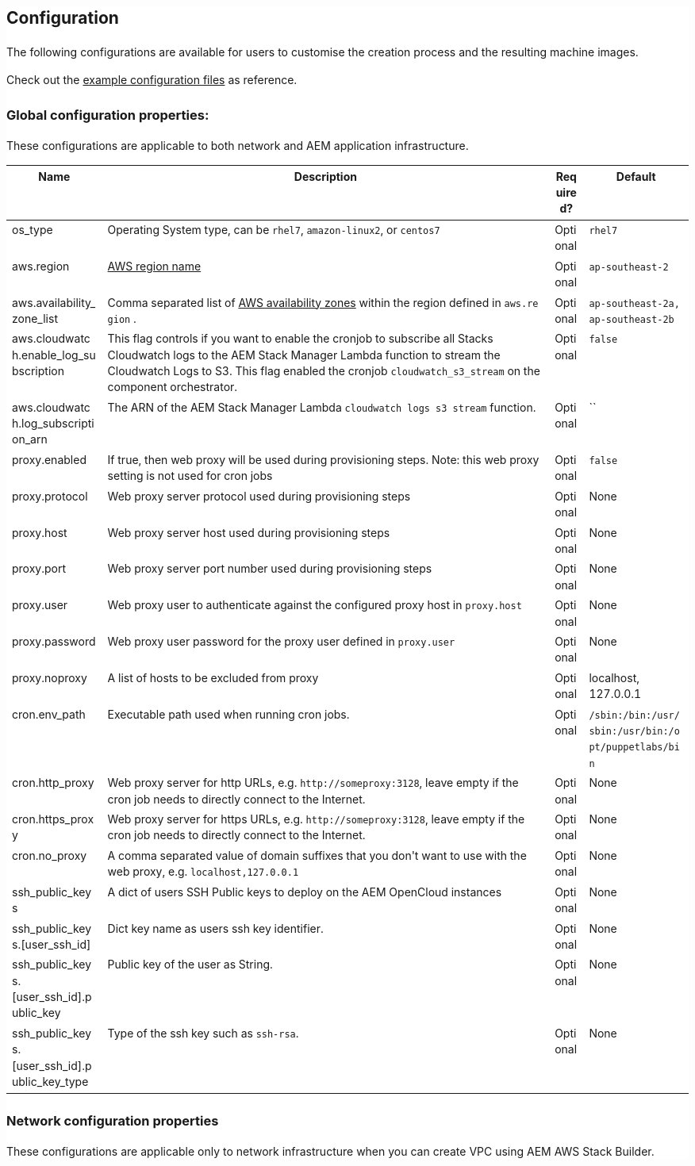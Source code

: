 Configuration
-------------

The following configurations are available for users to customise the creation process and the resulting machine images.

Check out the [example configuration files](https://github.com/shinesolutions/aem-helloworld-config/tree/master/aem-aws-stack-builder/) as reference.

### Global configuration properties:

These configurations are applicable to both network and AEM application infrastructure.

| Name | Description | Required? | Default |
|------|-------------|-----------|---------|
| os_type | Operating System type, can be `rhel7`, `amazon-linux2`, or `centos7` | Optional | `rhel7` |
| aws.region | [AWS region name](http://docs.aws.amazon.com/AWSEC2/latest/UserGuide/using-regions-availability-zones.html) | Optional | `ap-southeast-2` |
| aws.availability_zone_list | Comma separated list of [AWS availability zones](https://howto.lintel.in/list-of-aws-regions-and-availability-zones/) within the region defined in `aws.region` . | Optional | `ap-southeast-2a, ap-southeast-2b` |
| aws.cloudwatch.enable_log_subscription | This flag controls if you want to enable the cronjob to subscribe all Stacks Cloudwatch logs to the AEM Stack Manager Lambda function to stream the Cloudwatch Logs to S3. This flag enabled the cronjob `cloudwatch_s3_stream` on the component orchestrator.| Optional | `false` |
| aws.cloudwatch.log_subscription_arn | The ARN of the AEM Stack Manager Lambda `cloudwatch logs s3 stream` function. | Optional | `` |
| proxy.enabled | If true, then web proxy will be used during provisioning steps. Note: this web proxy setting is not used for cron jobs | Optional | `false` |
| proxy.protocol | Web proxy server protocol used during provisioning steps | Optional | None |
| proxy.host | Web proxy server host used during provisioning steps | Optional | None |
| proxy.port | Web proxy server port number used during provisioning steps | Optional | None |
| proxy.user | Web proxy user to authenticate against the configured proxy host in `proxy.host` | Optional | None |
| proxy.password | Web proxy user password for the proxy user defined in `proxy.user` | Optional | None |
| proxy.noproxy | A list of hosts to be excluded from proxy  | Optional | localhost, 127.0.0.1 |
| cron.env_path | Executable path used when running cron jobs. | Optional | `/sbin:/bin:/usr/sbin:/usr/bin:/opt/puppetlabs/bin` |
| cron.http_proxy | Web proxy server for http URLs, e.g. `http://someproxy:3128`, leave empty if the cron job needs to directly connect to the Internet. | Optional | None |
| cron.https_proxy | Web proxy server for https URLs, e.g. `http://someproxy:3128`, leave empty if the cron job needs to directly connect to the Internet. | Optional | None |
| cron.no_proxy | A comma separated value of domain suffixes that you don't want to use with the web proxy, e.g. `localhost,127.0.0.1` | Optional | None |
| ssh_public_keys | A dict of users SSH Public keys to deploy on the AEM OpenCloud instances | Optional | None |
| ssh_public_keys.[user_ssh_id] | Dict key name as users ssh key identifier.  | Optional | None |
| ssh_public_keys.[user_ssh_id].public_key | Public key of the user as String.  | Optional | None |
| ssh_public_keys.[user_ssh_id].public_key_type | Type of the ssh key such as `ssh-rsa`.  | Optional | None |

### Network configuration properties

These configurations are applicable only to network infrastructure when you can create VPC using AEM AWS Stack Builder.
